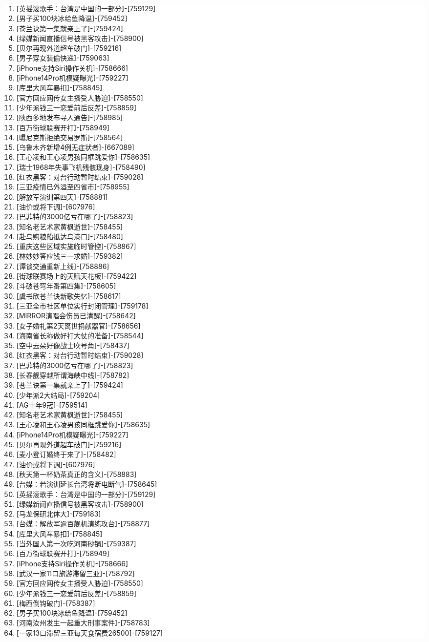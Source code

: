 1. [英摇滚歌手：台湾是中国的一部分]-[759129]
1. [男子买100块冰给鱼降温]-[759452]
1. [苍兰诀第一集就亲上了]-[759424]
1. [绿媒新闻直播信号被黑客攻击]-[758900]
1. [贝尔再现外道超车破门]-[759216]
1. [男子穿女装偷快递]-[759063]
1. [iPhone支持Siri操作关机]-[758666]
1. [iPhone14Pro机模疑曝光]-[759227]
1. [库里大风车暴扣]-[758845]
1. [官方回应网传女主播受人胁迫]-[758550]
1. [少年派钱三一恋爱前后反差]-[758859]
1. [陕西多地发布寻人通告]-[758985]
1. [百万街球联赛开打]-[758949]
1. [曝尼克斯拒绝交易罗斯]-[758564]
1. [乌鲁木齐新增4例无症状者]-[667089]
1. [王心凌和王心凌男孩同框跳爱你]-[758635]
1. [瑞士1968年失事飞机残骸现身]-[758490]
1. [红衣黑客：对台行动暂时结束]-[759028]
1. [三亚疫情已外溢至四省市]-[758955]
1. [解放军演训第四天]-[758881]
1. [油价或将下调]-[607976]
1. [巴菲特的3000亿亏在哪了]-[758823]
1. [知名老艺术家黄枫逝世]-[758455]
1. [赴乌购粮船抵达乌港口]-[758480]
1. [重庆这些区域实施临时管控]-[758867]
1. [林妙妙答应钱三一求婚]-[759382]
1. [谭谈交通重新上线]-[758886]
1. [街球联赛场上的天赋天花板]-[759422]
1. [斗破苍穹年番第四集]-[758605]
1. [虞书欣苍兰诀新歌失忆]-[758617]
1. [三亚全市社区单位实行封闭管理]-[759178]
1. [MIRROR演唱会伤员已清醒]-[758642]
1. [女子婚礼第2天离世捐献器官]-[758656]
1. [海南省长称做好打大仗的准备]-[758544]
1. [空中云朵好像战士吹号角]-[758437]
1. [红衣黑客：对台行动暂时结束]-[759028]
1. [巴菲特的3000亿亏在哪了]-[758823]
1. [长春舰穿越所谓海峡中线]-[758782]
1. [苍兰诀第一集就亲上了]-[759424]
1. [少年派2大结局]-[759204]
1. [AG十年9冠]-[759514]
1. [知名老艺术家黄枫逝世]-[758455]
1. [王心凌和王心凌男孩同框跳爱你]-[758635]
1. [iPhone14Pro机模疑曝光]-[759227]
1. [贝尔再现外道超车破门]-[759216]
1. [麦小登订婚终于来了]-[758482]
1. [油价或将下调]-[607976]
1. [秋天第一杯奶茶真正的含义]-[758883]
1. [台媒：若演训延长台湾将断电断气]-[758645]
1. [英摇滚歌手：台湾是中国的一部分]-[759129]
1. [绿媒新闻直播信号被黑客攻击]-[758900]
1. [马龙保研北体大]-[759183]
1. [台媒：解放军逾百舰机演练攻台]-[758877]
1. [库里大风车暴扣]-[758845]
1. [当外国人第一次吃河南砂锅]-[759387]
1. [百万街球联赛开打]-[758949]
1. [iPhone支持Siri操作关机]-[758666]
1. [武汉一家11口旅游滞留三亚]-[758792]
1. [官方回应网传女主播受人胁迫]-[758550]
1. [少年派钱三一恋爱前后反差]-[758859]
1. [梅西倒钩破门]-[758387]
1. [男子买100块冰给鱼降温]-[759452]
1. [河南汝州发生一起重大刑事案件]-[758783]
1. [一家13口滞留三亚每天食宿费26500]-[759127]